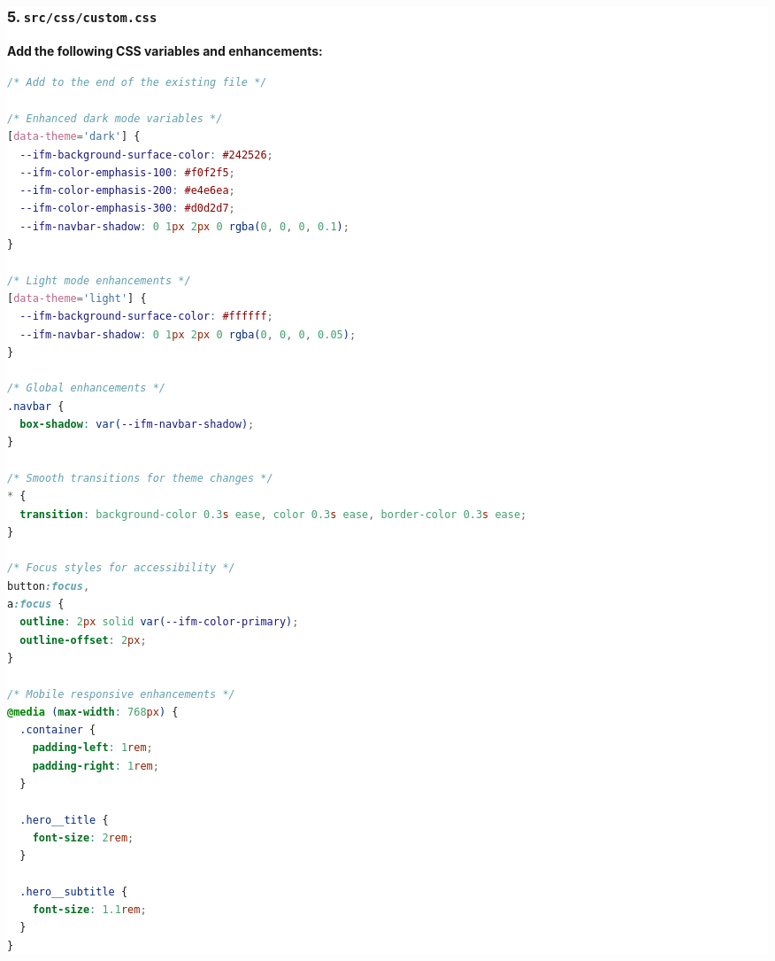 ### 5. `src/css/custom.css`
**Add the following CSS variables and enhancements:**

```css
/* Add to the end of the existing file */

/* Enhanced dark mode variables */
[data-theme='dark'] {
  --ifm-background-surface-color: #242526;
  --ifm-color-emphasis-100: #f0f2f5;
  --ifm-color-emphasis-200: #e4e6ea;
  --ifm-color-emphasis-300: #d0d2d7;
  --ifm-navbar-shadow: 0 1px 2px 0 rgba(0, 0, 0, 0.1);
}

/* Light mode enhancements */
[data-theme='light'] {
  --ifm-background-surface-color: #ffffff;
  --ifm-navbar-shadow: 0 1px 2px 0 rgba(0, 0, 0, 0.05);
}

/* Global enhancements */
.navbar {
  box-shadow: var(--ifm-navbar-shadow);
}

/* Smooth transitions for theme changes */
* {
  transition: background-color 0.3s ease, color 0.3s ease, border-color 0.3s ease;
}

/* Focus styles for accessibility */
button:focus,
a:focus {
  outline: 2px solid var(--ifm-color-primary);
  outline-offset: 2px;
}

/* Mobile responsive enhancements */
@media (max-width: 768px) {
  .container {
    padding-left: 1rem;
    padding-right: 1rem;
  }
  
  .hero__title {
    font-size: 2rem;
  }
  
  .hero__subtitle {
    font-size: 1.1rem;
  }
}
```
